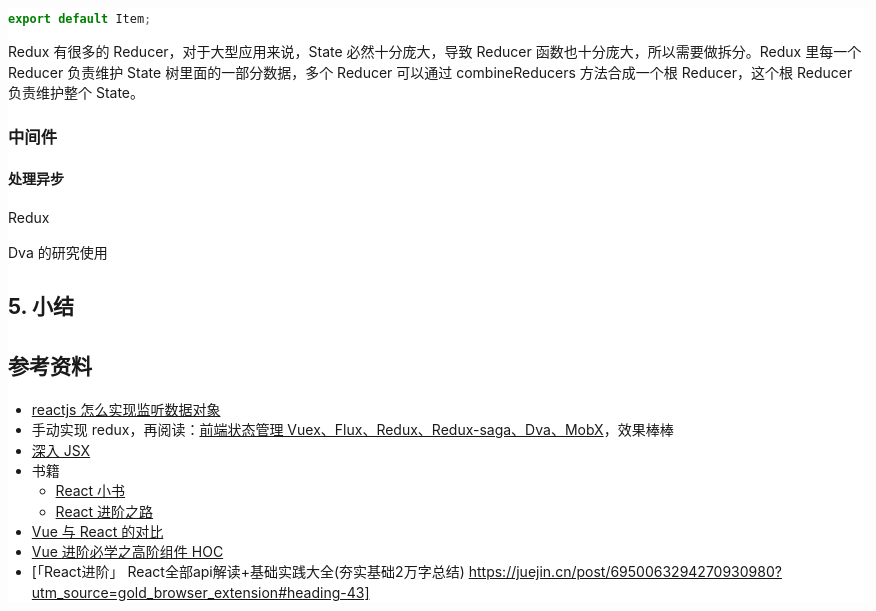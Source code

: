 ```js
export default Item;
```

Redux 有很多的 Reducer，对于大型应用来说，State 必然十分庞大，导致 Reducer 函数也十分庞大，所以需要做拆分。Redux 里每一个 Reducer 负责维护 State 树里面的一部分数据，多个 Reducer 可以通过 combineReducers 方法合成一个根 Reducer，这个根 Reducer 负责维护整个 State。

### 中间件

#### 处理异步

Redux 

Dva 的研究使用

## 5. 小结

## 参考资料

- [reactjs 怎么实现监听数据对象](reactjs怎么实现监听数据对象)
- 手动实现 redux，再阅读：[前端状态管理 Vuex、Flux、Redux、Redux-saga、Dva、MobX](https://mp.weixin.qq.com/s/T3UeN2-RjSNP0mGjJr0PDw)，效果棒棒
- [深入 JSX](https://zh-hans.reactjs.org/docs/jsx-in-depth.html#___gatsby)
- 书籍
  - [React 小书](http://huziketang.mangojuice.top/books/react/lesson3)
  - [React 进阶之路](https://www.zhihu.com/pub/book/119636771)
- [Vue 与 React 的对比](https://www.cnblogs.com/Tohold/p/9511679.html)
- [Vue 进阶必学之高阶组件 HOC](https://juejin.im/post/6844904116603486221?utm_source=gold_browser_extension#heading-4)
- [「React进阶」 React全部api解读+基础实践大全(夯实基础2万字总结)
  https://juejin.cn/post/6950063294270930980?utm_source=gold_browser_extension#heading-43]